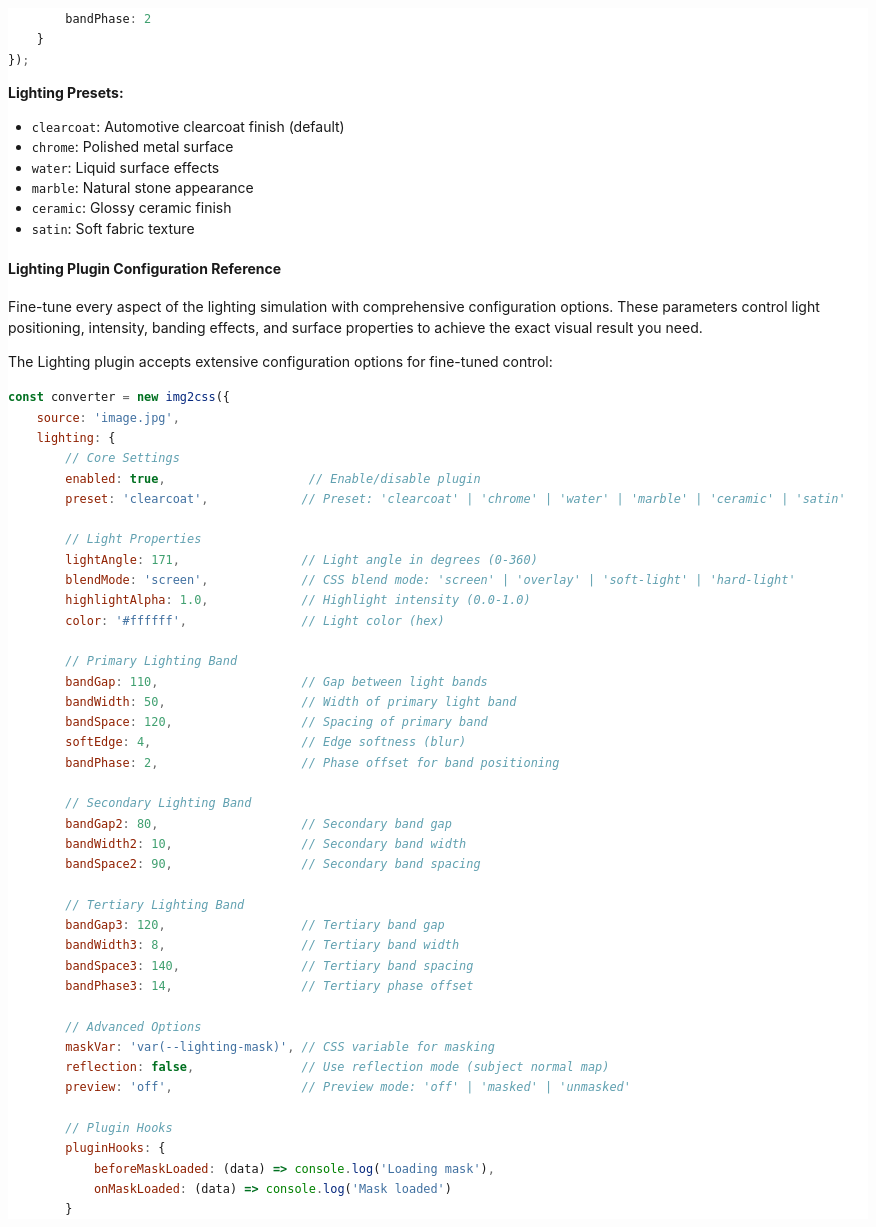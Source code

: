 ```javascript
        bandPhase: 2
    }
});
```

**Lighting Presets:**
- `clearcoat`: Automotive clearcoat finish (default)
- `chrome`: Polished metal surface  
- `water`: Liquid surface effects
- `marble`: Natural stone appearance
- `ceramic`: Glossy ceramic finish
- `satin`: Soft fabric texture

#### Lighting Plugin Configuration Reference

Fine-tune every aspect of the lighting simulation with comprehensive configuration options. These parameters control light positioning, intensity, banding effects, and surface properties to achieve the exact visual result you need.

The Lighting plugin accepts extensive configuration options for fine-tuned control:

```javascript
const converter = new img2css({
    source: 'image.jpg',
    lighting: {
        // Core Settings
        enabled: true,                    // Enable/disable plugin
        preset: 'clearcoat',             // Preset: 'clearcoat' | 'chrome' | 'water' | 'marble' | 'ceramic' | 'satin'
        
        // Light Properties
        lightAngle: 171,                 // Light angle in degrees (0-360)
        blendMode: 'screen',             // CSS blend mode: 'screen' | 'overlay' | 'soft-light' | 'hard-light'
        highlightAlpha: 1.0,             // Highlight intensity (0.0-1.0)
        color: '#ffffff',                // Light color (hex)
        
        // Primary Lighting Band
        bandGap: 110,                    // Gap between light bands
        bandWidth: 50,                   // Width of primary light band
        bandSpace: 120,                  // Spacing of primary band
        softEdge: 4,                     // Edge softness (blur)
        bandPhase: 2,                    // Phase offset for band positioning
        
        // Secondary Lighting Band
        bandGap2: 80,                    // Secondary band gap
        bandWidth2: 10,                  // Secondary band width
        bandSpace2: 90,                  // Secondary band spacing
        
        // Tertiary Lighting Band
        bandGap3: 120,                   // Tertiary band gap
        bandWidth3: 8,                   // Tertiary band width
        bandSpace3: 140,                 // Tertiary band spacing
        bandPhase3: 14,                  // Tertiary phase offset
        
        // Advanced Options
        maskVar: 'var(--lighting-mask)', // CSS variable for masking
        reflection: false,               // Use reflection mode (subject normal map)
        preview: 'off',                  // Preview mode: 'off' | 'masked' | 'unmasked'
        
        // Plugin Hooks
        pluginHooks: {
            beforeMaskLoaded: (data) => console.log('Loading mask'),
            onMaskLoaded: (data) => console.log('Mask loaded')
        }
```